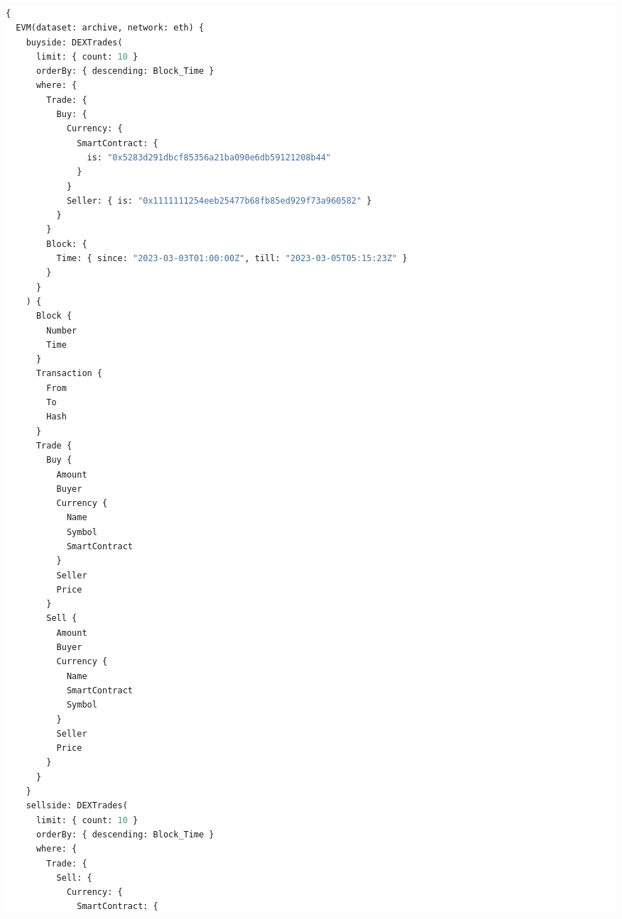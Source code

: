 ```graphql
{
  EVM(dataset: archive, network: eth) {
    buyside: DEXTrades(
      limit: { count: 10 }
      orderBy: { descending: Block_Time }
      where: {
        Trade: {
          Buy: {
            Currency: {
              SmartContract: {
                is: "0x5283d291dbcf85356a21ba090e6db59121208b44"
              }
            }
            Seller: { is: "0x1111111254eeb25477b68fb85ed929f73a960582" }
          }
        }
        Block: {
          Time: { since: "2023-03-03T01:00:00Z", till: "2023-03-05T05:15:23Z" }
        }
      }
    ) {
      Block {
        Number
        Time
      }
      Transaction {
        From
        To
        Hash
      }
      Trade {
        Buy {
          Amount
          Buyer
          Currency {
            Name
            Symbol
            SmartContract
          }
          Seller
          Price
        }
        Sell {
          Amount
          Buyer
          Currency {
            Name
            SmartContract
            Symbol
          }
          Seller
          Price
        }
      }
    }
    sellside: DEXTrades(
      limit: { count: 10 }
      orderBy: { descending: Block_Time }
      where: {
        Trade: {
          Sell: {
            Currency: {
              SmartContract: {
```
